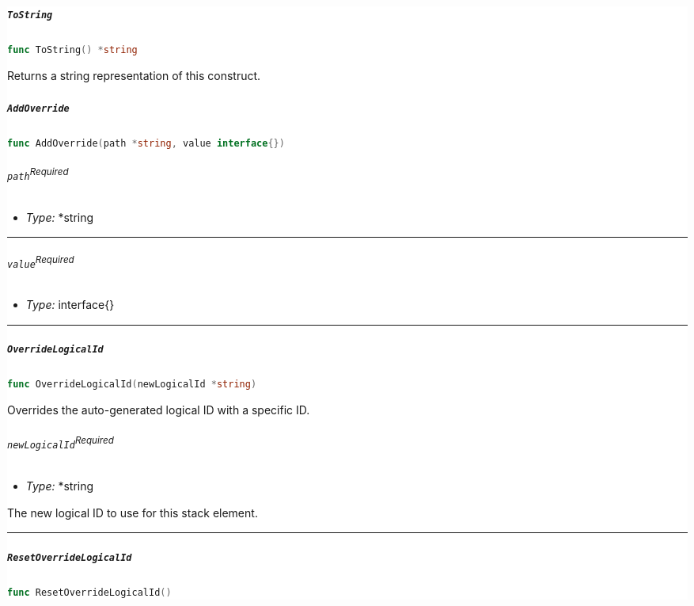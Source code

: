 
##### `ToString` <a name="ToString" id="@cdktf/provider-nomad.namespace.Namespace.toString"></a>

```go
func ToString() *string
```

Returns a string representation of this construct.

##### `AddOverride` <a name="AddOverride" id="@cdktf/provider-nomad.namespace.Namespace.addOverride"></a>

```go
func AddOverride(path *string, value interface{})
```

###### `path`<sup>Required</sup> <a name="path" id="@cdktf/provider-nomad.namespace.Namespace.addOverride.parameter.path"></a>

- *Type:* *string

---

###### `value`<sup>Required</sup> <a name="value" id="@cdktf/provider-nomad.namespace.Namespace.addOverride.parameter.value"></a>

- *Type:* interface{}

---

##### `OverrideLogicalId` <a name="OverrideLogicalId" id="@cdktf/provider-nomad.namespace.Namespace.overrideLogicalId"></a>

```go
func OverrideLogicalId(newLogicalId *string)
```

Overrides the auto-generated logical ID with a specific ID.

###### `newLogicalId`<sup>Required</sup> <a name="newLogicalId" id="@cdktf/provider-nomad.namespace.Namespace.overrideLogicalId.parameter.newLogicalId"></a>

- *Type:* *string

The new logical ID to use for this stack element.

---

##### `ResetOverrideLogicalId` <a name="ResetOverrideLogicalId" id="@cdktf/provider-nomad.namespace.Namespace.resetOverrideLogicalId"></a>

```go
func ResetOverrideLogicalId()
```

